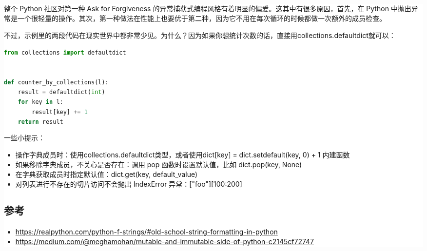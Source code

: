整个 Python 社区对第一种 Ask for Forgiveness 的异常捕获式编程风格有着明显的偏爱。这其中有很多原因，首先，在 Python 中抛出异常是一个很轻量的操作。其次，第一种做法在性能上也要优于第二种，因为它不用在每次循环的时候都做一次额外的成员检查。

不过，示例里的两段代码在现实世界中都非常少见。为什么？因为如果你想统计次数的话，直接用collections.defaultdict就可以：
```py
from collections import defaultdict


def counter_by_collections(l):
    result = defaultdict(int)
    for key in l:
        result[key] += 1
    return result
```

一些小提示：
- 操作字典成员时：使用collections.defaultdict类型，或者使用dict[key] = dict.setdefault(key, 0) + 1 内建函数
- 如果移除字典成员，不关心是否存在：调用 pop 函数时设置默认值，比如 dict.pop(key, None)
- 在字典获取成员时指定默认值：dict.get(key, default_value)
- 对列表进行不存在的切片访问不会抛出 IndexError 异常：["foo"][100:200]


## 参考

- https://realpython.com/python-f-strings/#old-school-string-formatting-in-python
- https://medium.com/@meghamohan/mutable-and-immutable-side-of-python-c2145cf72747